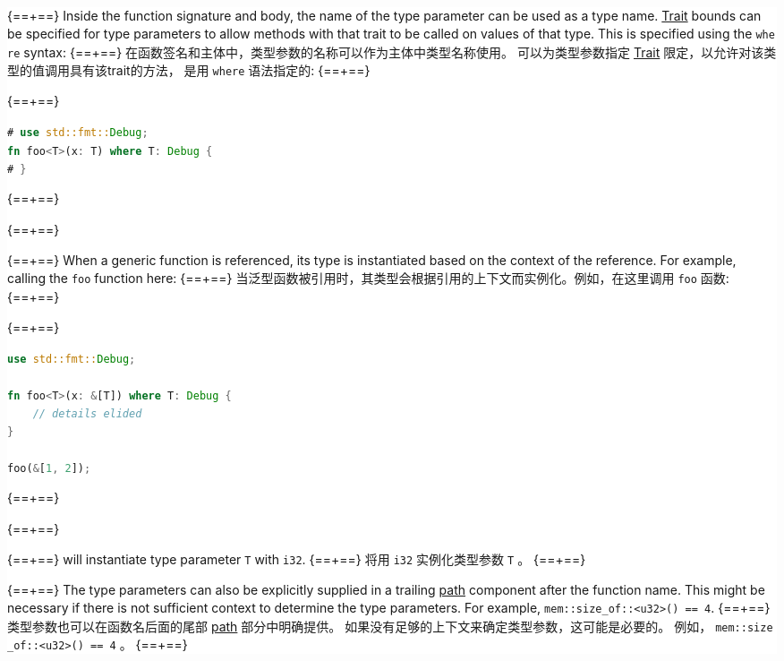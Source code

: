 

{==+==}
Inside the function signature and body, the name of the type parameter can be
used as a type name. [Trait] bounds can be specified for type
parameters to allow methods with that trait to be called on values of that
type. This is specified using the `where` syntax:
{==+==}
在函数签名和主体中，类型参数的名称可以作为主体中类型名称使用。
可以为类型参数指定 [Trait] 限定，以允许对该类型的值调用具有该trait的方法，
是用 `where` 语法指定的:
{==+==}


{==+==}
```rust
# use std::fmt::Debug;
fn foo<T>(x: T) where T: Debug {
# }
```
{==+==}

{==+==}


{==+==}
When a generic function is referenced, its type is instantiated based on the
context of the reference. For example, calling the `foo` function here:
{==+==}
当泛型函数被引用时，其类型会根据引用的上下文而实例化。例如，在这里调用 `foo` 函数:
{==+==}


{==+==}
```rust
use std::fmt::Debug;

fn foo<T>(x: &[T]) where T: Debug {
    // details elided
}

foo(&[1, 2]);
```
{==+==}

{==+==}


{==+==}
will instantiate type parameter `T` with `i32`.
{==+==}
将用 `i32` 实例化类型参数 `T` 。
{==+==}


{==+==}
The type parameters can also be explicitly supplied in a trailing [path]
component after the function name. This might be necessary if there is not
sufficient context to determine the type parameters. For example,
`mem::size_of::<u32>() == 4`.
{==+==}
类型参数也可以在函数名后面的尾部 [path] 部分中明确提供。
如果没有足够的上下文来确定类型参数，这可能是必要的。
例如， `mem::size_of::<u32>() == 4` 。
{==+==}


[async-blocks]: ../expressions/block-expr.md#async-blocks
[`impl Future`]: ../types/impl-trait.md
[IDENTIFIER]: ../identifiers.md
[RAW_STRING_LITERAL]: ../tokens.md#raw-string-literals
[STRING_LITERAL]: ../tokens.md#string-literals
[_BlockExpression_]: ../expressions/block-expr.md
[_GenericParams_]: generics.md
[_Lifetime_]: ../trait-bounds.md
[_PatternNoTopAlt_]: ../patterns.md
[_Type_]: ../types.md#type-expressions
[_WhereClause_]: generics.md#where-clauses
[_OuterAttribute_]: ../attributes.md
[const contexts]: ../const_eval.md#const-context
[const functions]: ../const_eval.md#const-functions
[tuple struct]: structs.md
[tuple variant]: enumerations.md
[`extern`]: #extern-function-qualifier
[external block]: external-blocks.md
[path]: ../paths.md
[block]: ../expressions/block-expr.md
[variables]: ../variables.md
[type]: ../types.md#type-expressions
[unit type]: ../types/tuple.md
[*function item type*]: ../types/function-item.md
[Trait]: traits.md
[attributes]: ../attributes.md
[`cfg`]: ../conditional-compilation.md#the-cfg-attribute
[`cfg_attr`]: ../conditional-compilation.md#the-cfg_attr-attribute
[the lint check attributes]: ../attributes/diagnostics.md#lint-check-attributes
[the procedural macro attributes]: ../procedural-macros.md
[the testing attributes]: ../attributes/testing.md
[the optimization hint attributes]: ../attributes/codegen.md#optimization-hints
[`deprecated`]: ../attributes/diagnostics.md#the-deprecated-attribute
[`doc`]: ../../rustdoc/the-doc-attribute.html
[`must_use`]: ../attributes/diagnostics.md#the-must_use-attribute
[patterns]: ../patterns.md
[`export_name`]: ../abi.md#the-export_name-attribute
[`link_section`]: ../abi.md#the-link_section-attribute
[`no_mangle`]: ../abi.md#the-no_mangle-attribute
[built-in attributes]: ../attributes.html#built-in-attributes-index
[trait item]: traits.md
[method]: associated-items.md#methods
[associated function]: associated-items.md#associated-functions-and-methods
[implementation]: implementations.md
[variadic function]: external-blocks.md#variadic-functions